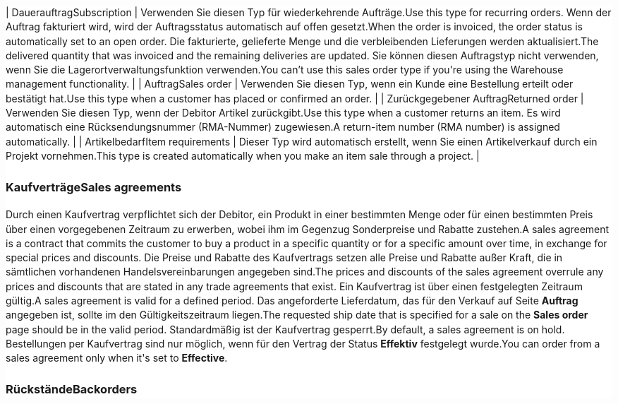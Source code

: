 | <span data-ttu-id="17d1b-143">Dauerauftrag</span><span class="sxs-lookup"><span data-stu-id="17d1b-143">Subscription</span></span>      | <span data-ttu-id="17d1b-144">Verwenden Sie diesen Typ für wiederkehrende Aufträge.</span><span class="sxs-lookup"><span data-stu-id="17d1b-144">Use this type for recurring orders.</span></span> <span data-ttu-id="17d1b-145">Wenn der Auftrag fakturiert wird, wird der Auftragsstatus automatisch auf offen gesetzt.</span><span class="sxs-lookup"><span data-stu-id="17d1b-145">When the order is invoiced, the order status is automatically set to an open order.</span></span> <span data-ttu-id="17d1b-146">Die fakturierte, gelieferte Menge und die verbleibenden Lieferungen werden aktualisiert.</span><span class="sxs-lookup"><span data-stu-id="17d1b-146">The delivered quantity that was invoiced and the remaining deliveries are updated.</span></span> <span data-ttu-id="17d1b-147">Sie können diesen Auftragstyp nicht verwenden, wenn Sie die Lagerortverwaltungsfunktion verwenden.</span><span class="sxs-lookup"><span data-stu-id="17d1b-147">You can’t use this sales order type if you're using the Warehouse management functionality.</span></span> |
| <span data-ttu-id="17d1b-148">Auftrag</span><span class="sxs-lookup"><span data-stu-id="17d1b-148">Sales order</span></span>       | <span data-ttu-id="17d1b-149">Verwenden Sie diesen Typ, wenn ein Kunde eine Bestellung erteilt oder bestätigt hat.</span><span class="sxs-lookup"><span data-stu-id="17d1b-149">Use this type when a customer has placed or confirmed an order.</span></span>                                                                                                                                                                                                                                        |
| <span data-ttu-id="17d1b-150">Zurückgegebener Auftrag</span><span class="sxs-lookup"><span data-stu-id="17d1b-150">Returned order</span></span>    | <span data-ttu-id="17d1b-151">Verwenden Sie diesen Typ, wenn der Debitor Artikel zurückgibt.</span><span class="sxs-lookup"><span data-stu-id="17d1b-151">Use this type when a customer returns an item.</span></span> <span data-ttu-id="17d1b-152">Es wird automatisch eine Rücksendungsnummer (RMA-Nummer) zugewiesen.</span><span class="sxs-lookup"><span data-stu-id="17d1b-152">A return-item number (RMA number) is assigned automatically.</span></span>                                                                                                                                                                                            |
| <span data-ttu-id="17d1b-153">Artikelbedarf</span><span class="sxs-lookup"><span data-stu-id="17d1b-153">Item requirements</span></span> | <span data-ttu-id="17d1b-154">Dieser Typ wird automatisch erstellt, wenn Sie einen Artikelverkauf durch ein Projekt vornehmen.</span><span class="sxs-lookup"><span data-stu-id="17d1b-154">This type is created automatically when you make an item sale through a project.</span></span>                                                                                                                                                                                                                       |

### <a name="sales-agreements"></a><span data-ttu-id="17d1b-155">Kaufverträge</span><span class="sxs-lookup"><span data-stu-id="17d1b-155">Sales agreements</span></span>

<span data-ttu-id="17d1b-156">Durch einen Kaufvertrag verpflichtet sich der Debitor, ein Produkt in einer bestimmten Menge oder für einen bestimmten Preis über einen vorgegebenen Zeitraum zu erwerben, wobei ihm im Gegenzug Sonderpreise und Rabatte zustehen.</span><span class="sxs-lookup"><span data-stu-id="17d1b-156">A sales agreement is a contract that commits the customer to buy a product in a specific quantity or for a specific amount over time, in exchange for special prices and discounts.</span></span> <span data-ttu-id="17d1b-157">Die Preise und Rabatte des Kaufvertrags setzen alle Preise und Rabatte außer Kraft, die in sämtlichen vorhandenen Handelsvereinbarungen angegeben sind.</span><span class="sxs-lookup"><span data-stu-id="17d1b-157">The prices and discounts of the sales agreement overrule any prices and discounts that are stated in any trade agreements that exist.</span></span> <span data-ttu-id="17d1b-158">Ein Kaufvertrag ist über einen festgelegten Zeitraum gültig.</span><span class="sxs-lookup"><span data-stu-id="17d1b-158">A sales agreement is valid for a defined period.</span></span> <span data-ttu-id="17d1b-159">Das angeforderte Lieferdatum, das für den Verkauf auf Seite **Auftrag** angegeben ist, sollte im den Gültigkeitszeitraum liegen.</span><span class="sxs-lookup"><span data-stu-id="17d1b-159">The requested ship date that is specified for a sale on the **Sales order** page should be in the valid period.</span></span> <span data-ttu-id="17d1b-160">Standardmäßig ist der Kaufvertrag gesperrt.</span><span class="sxs-lookup"><span data-stu-id="17d1b-160">By default, a sales agreement is on hold.</span></span> <span data-ttu-id="17d1b-161">Bestellungen per Kaufvertrag sind nur möglich, wenn für den Vertrag der Status **Effektiv** festgelegt wurde.</span><span class="sxs-lookup"><span data-stu-id="17d1b-161">You can order from a sales agreement only when it's set to **Effective**.</span></span>

### <a name="backorders"></a><span data-ttu-id="17d1b-162">Rückstände</span><span class="sxs-lookup"><span data-stu-id="17d1b-162">Backorders</span></span>
